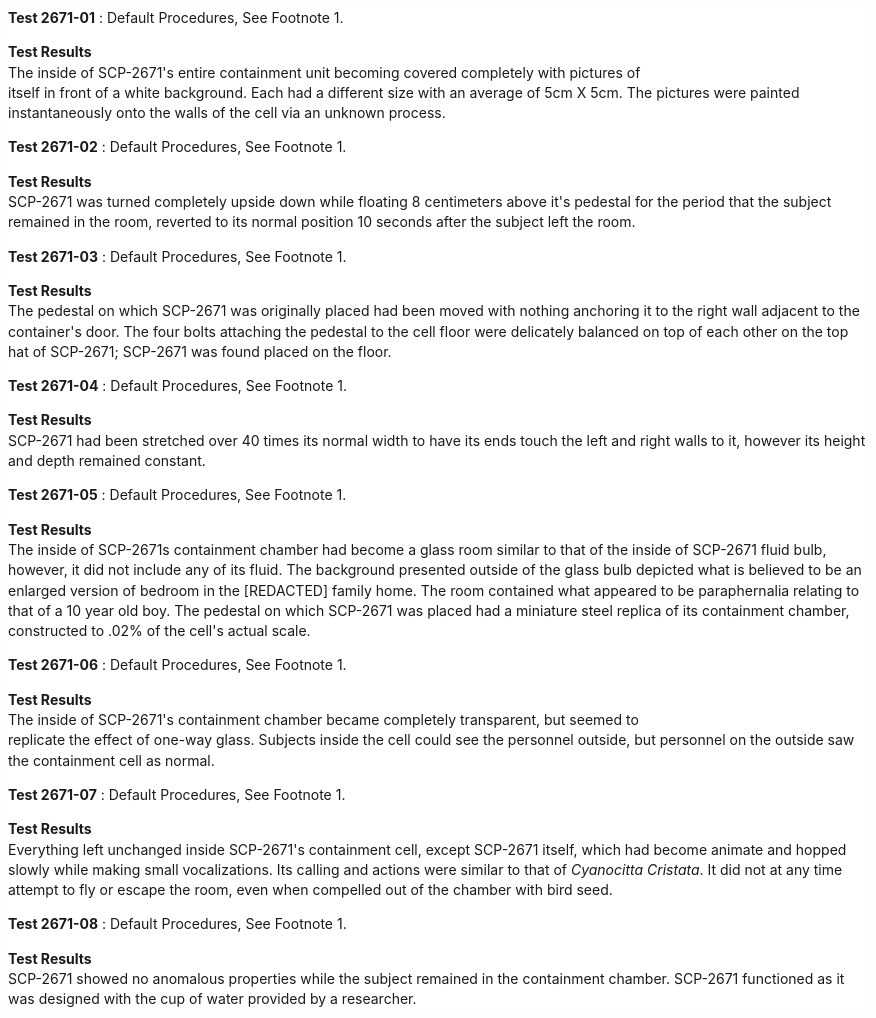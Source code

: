 **Test 2671-01** : Default Procedures, See Footnote 1.

**Test Results**  
The inside of SCP-2671's entire containment unit becoming covered completely with pictures of  
itself in front of a white background. Each had a different size with an average of 5cm X 5cm. The pictures were painted instantaneously onto the walls of the cell via an unknown process.

**Test 2671-02** : Default Procedures, See Footnote 1.

**Test Results**  
SCP-2671 was turned completely upside down while floating 8 centimeters above it's pedestal for the period that the subject remained in the room, reverted to its normal position 10 seconds after the subject left the room.

**Test 2671-03** : Default Procedures, See Footnote 1.

**Test Results**  
The pedestal on which SCP-2671 was originally placed had been moved with nothing anchoring it to the right wall adjacent to the container's door. The four bolts attaching the pedestal to the cell floor were delicately balanced on top of each other on the top hat of SCP-2671; SCP-2671 was found placed on the floor.

**Test 2671-04** : Default Procedures, See Footnote 1.

**Test Results**  
SCP-2671 had been stretched over 40 times its normal width to have its ends touch the left and right walls to it, however its height and depth remained constant.

**Test 2671-05** : Default Procedures, See Footnote 1.

**Test Results**  
The inside of SCP-2671s containment chamber had become a glass room similar to that of the inside of SCP-2671 fluid bulb, however, it did not include any of its fluid. The background presented outside of the glass bulb depicted what is believed to be an enlarged version of bedroom in the \[REDACTED\] family home. The room contained what appeared to be paraphernalia relating to that of a 10 year old boy. The pedestal on which SCP-2671 was placed had a miniature steel replica of its containment chamber, constructed to .02% of the cell's actual scale.

**Test 2671-06** : Default Procedures, See Footnote 1.

**Test Results**  
The inside of SCP-2671's containment chamber became completely transparent, but seemed to  
replicate the effect of one-way glass. Subjects inside the cell could see the personnel outside, but personnel on the outside saw the containment cell as normal.

**Test 2671-07** : Default Procedures, See Footnote 1.

**Test Results**  
Everything left unchanged inside SCP-2671's containment cell, except SCP-2671 itself, which had become animate and hopped slowly while making small vocalizations. Its calling and actions were similar to that of _Cyanocitta Cristata_. It did not at any time attempt to fly or escape the room, even when compelled out of the chamber with bird seed.

**Test 2671-08** : Default Procedures, See Footnote 1.

**Test Results**  
SCP-2671 showed no anomalous properties while the subject remained in the containment chamber. SCP-2671 functioned as it was designed with the cup of water provided by a researcher.
